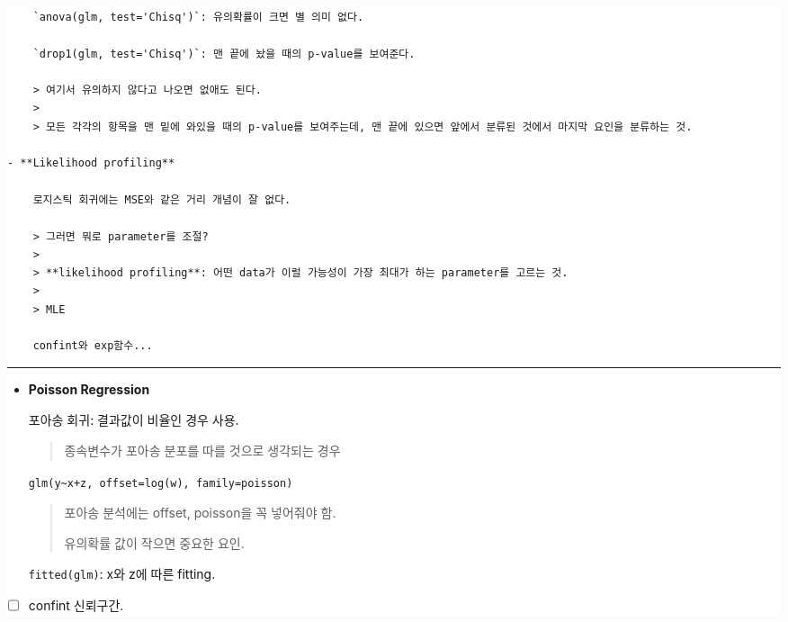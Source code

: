        `anova(glm, test='Chisq')`: 유의확률이 크면 별 의미 없다.

        `drop1(glm, test='Chisq')`: 맨 끝에 놨을 때의 p-value를 보여준다.

        > 여기서 유의하지 않다고 나오면 없애도 된다.
        >
        > 모든 각각의 항목을 맨 밑에 와있을 때의 p-value를 보여주는데, 맨 끝에 있으면 앞에서 분류된 것에서 마지막 요인을 분류하는 것.
    
    - **Likelihood profiling**
    
        로지스틱 회귀에는 MSE와 같은 거리 개념이 잘 없다.
        
        > 그러면 뭐로 parameter를 조절?
        >
        > **likelihood profiling**: 어떤 data가 이럴 가능성이 가장 최대가 하는 parameter를 고르는 것.
        >
        > MLE
        
        confint와 exp함수...

---

- **Poisson Regression**

    포아송 회귀: 결과값이 비율인 경우 사용.
    
    > 종속변수가 포아송 분포를 따를 것으로 생각되는 경우
    
    `glm(y~x+z, offset=log(w), family=poisson)`
    
    > 포아송 분석에는 offset, poisson을 꼭 넣어줘야 함.
    >
    > 유의확률 값이 작으면 중요한 요인.
    
    `fitted(glm)`: x와 z에 따른 fitting.



- [ ] confint 신뢰구간.